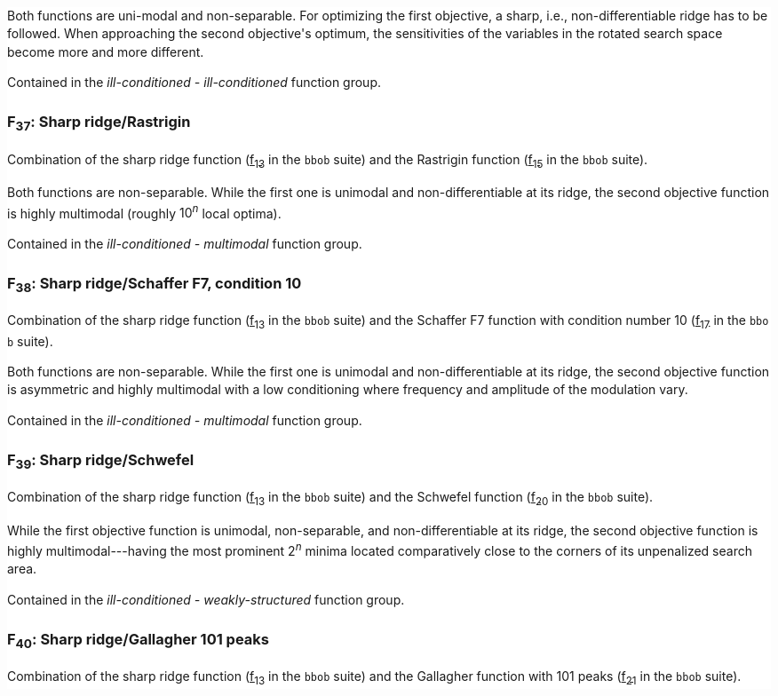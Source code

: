 Both functions are uni-modal and non-separable.
For optimizing the first objective, a sharp, i.e., non-differentiable
ridge has to be followed.
When approaching the second objective's optimum, the sensitivities of the
variables in the rotated search space become more and more different.

Contained in the *ill-conditioned - ill-conditioned* function group.



### F<sub>37</sub>: Sharp ridge/Rastrigin
Combination of the sharp ridge function ([f<sub>13</sub>](https://numbbo.github.io/gforge/downloads/download16.00/bbobdocfunctions.pdf#page=65) in the `bbob` suite) and the Rastrigin function
([f<sub>15</sub>](https://numbbo.github.io/gforge/downloads/download16.00/bbobdocfunctions.pdf#page=75) in the `bbob` suite).

Both functions are non-separable. While the first one
is unimodal and non-differentiable at its ridge, the second objective
function is highly multimodal (roughly $10^n$ local optima).

Contained in the *ill-conditioned - multimodal* function group.



### F<sub>38</sub>: Sharp ridge/Schaffer F7, condition 10
Combination of the sharp ridge function ([f<sub>13</sub>](https://numbbo.github.io/gforge/downloads/download16.00/bbobdocfunctions.pdf#page=65) in the `bbob` suite) and the
Schaffer F7 function with condition number 10
([f<sub>17</sub>](https://numbbo.github.io/gforge/downloads/download16.00/bbobdocfunctions.pdf#page=85) in the `bbob` suite).

Both functions are non-separable. While the first one
is unimodal and non-differentiable at its ridge, the second objective
function is asymmetric and highly multimodal with a low conditioning where
frequency and amplitude of the modulation vary.

Contained in the *ill-conditioned - multimodal* function group.



### F<sub>39</sub>: Sharp ridge/Schwefel
Combination of the sharp ridge function ([f<sub>13</sub>](https://numbbo.github.io/gforge/downloads/download16.00/bbobdocfunctions.pdf#page=65) in the `bbob` suite) and the
Schwefel function ([f<sub>20</sub>](https://numbbo.github.io/gforge/downloads/download16.00/bbobdocfunctions.pdf#page=100) in the `bbob` suite).

While the first objective function is unimodal, non-separable, and
non-differentiable at its ridge, the second objective function is highly
multimodal---having the most prominent $2^n$ minima located
comparatively close to the corners of its unpenalized search area.

Contained in the *ill-conditioned - weakly-structured* function group.



### F<sub>40</sub>: Sharp ridge/Gallagher 101 peaks
Combination of the sharp ridge function ([f<sub>13</sub>](https://numbbo.github.io/gforge/downloads/download16.00/bbobdocfunctions.pdf#page=65) in the `bbob` suite) and the
Gallagher function with 101 peaks ([f<sub>21</sub>](https://numbbo.github.io/gforge/downloads/download16.00/bbobdocfunctions.pdf#page=105) in the `bbob` suite).
